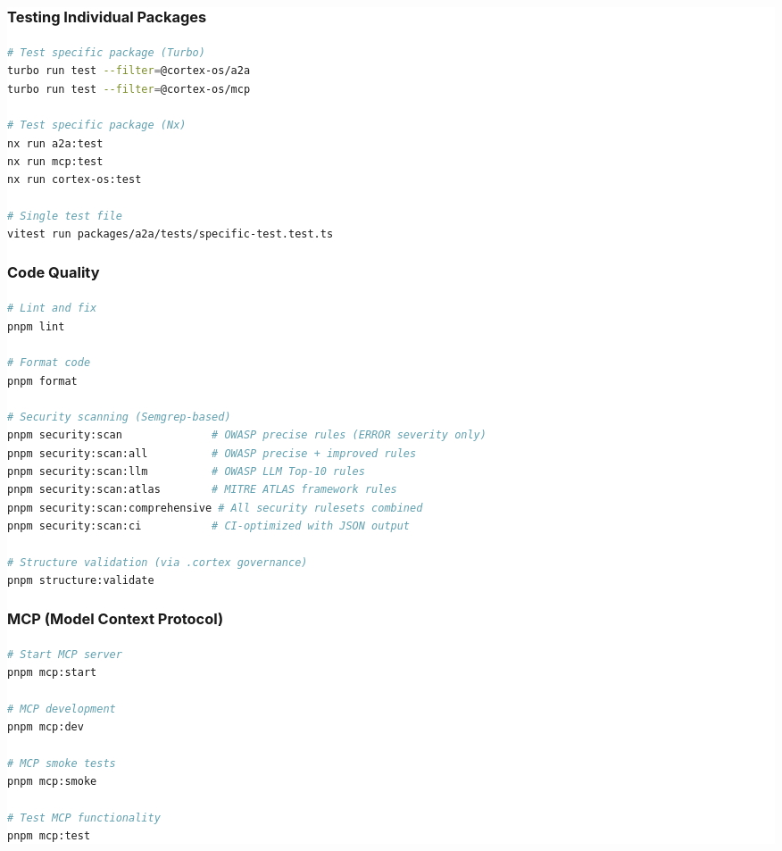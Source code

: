### Testing Individual Packages

```bash
# Test specific package (Turbo)
turbo run test --filter=@cortex-os/a2a
turbo run test --filter=@cortex-os/mcp

# Test specific package (Nx)
nx run a2a:test
nx run mcp:test
nx run cortex-os:test

# Single test file
vitest run packages/a2a/tests/specific-test.test.ts
```

### Code Quality

```bash
# Lint and fix
pnpm lint

# Format code
pnpm format

# Security scanning (Semgrep-based)
pnpm security:scan              # OWASP precise rules (ERROR severity only)
pnpm security:scan:all          # OWASP precise + improved rules
pnpm security:scan:llm          # OWASP LLM Top-10 rules
pnpm security:scan:atlas        # MITRE ATLAS framework rules
pnpm security:scan:comprehensive # All security rulesets combined
pnpm security:scan:ci           # CI-optimized with JSON output

# Structure validation (via .cortex governance)
pnpm structure:validate
```

### MCP (Model Context Protocol)

```bash
# Start MCP server
pnpm mcp:start

# MCP development
pnpm mcp:dev

# MCP smoke tests
pnpm mcp:smoke

# Test MCP functionality
pnpm mcp:test
```
